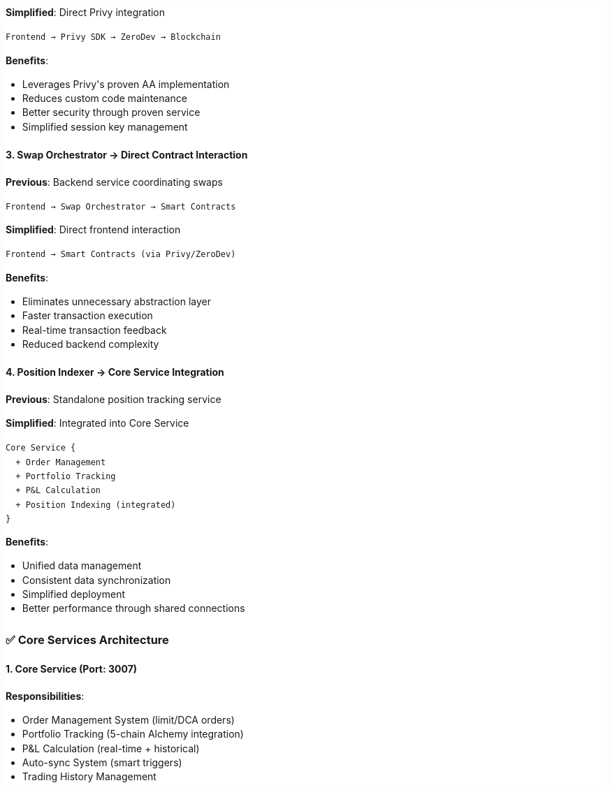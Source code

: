 **Simplified**: Direct Privy integration
```
Frontend → Privy SDK → ZeroDev → Blockchain
```

**Benefits**:
- Leverages Privy's proven AA implementation
- Reduces custom code maintenance
- Better security through proven service
- Simplified session key management

#### 3. **Swap Orchestrator** → Direct Contract Interaction
**Previous**: Backend service coordinating swaps
```
Frontend → Swap Orchestrator → Smart Contracts
```

**Simplified**: Direct frontend interaction
```
Frontend → Smart Contracts (via Privy/ZeroDev)
```

**Benefits**:
- Eliminates unnecessary abstraction layer
- Faster transaction execution
- Real-time transaction feedback
- Reduced backend complexity

#### 4. **Position Indexer** → Core Service Integration
**Previous**: Standalone position tracking service

**Simplified**: Integrated into Core Service
```
Core Service {
  + Order Management
  + Portfolio Tracking  
  + P&L Calculation
  + Position Indexing (integrated)
}
```

**Benefits**:
- Unified data management
- Consistent data synchronization
- Simplified deployment
- Better performance through shared connections

### ✅ Core Services Architecture

#### 1. **Core Service** (Port: 3007)
**Responsibilities**:
- Order Management System (limit/DCA orders)
- Portfolio Tracking (5-chain Alchemy integration)
- P&L Calculation (real-time + historical)
- Auto-sync System (smart triggers)
- Trading History Management
